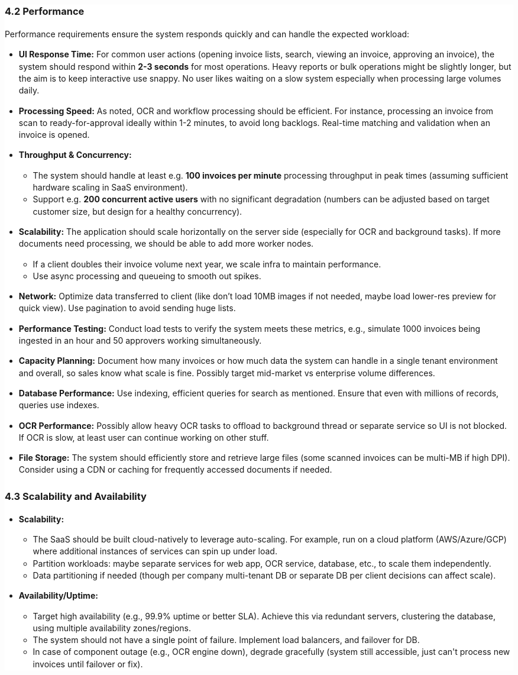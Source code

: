 ### 4.2 Performance

Performance requirements ensure the system responds quickly and can handle the expected workload:

- **UI Response Time:** For common user actions (opening invoice lists, search, viewing an invoice, approving an invoice), the system should respond within **2-3 seconds** for most operations. Heavy reports or bulk operations might be slightly longer, but the aim is to keep interactive use snappy. No user likes waiting on a slow system especially when processing large volumes daily.
- **Processing Speed:** As noted, OCR and workflow processing should be efficient. For instance, processing an invoice from scan to ready-for-approval ideally within 1-2 minutes, to avoid long backlogs. Real-time matching and validation when an invoice is opened.
- **Throughput & Concurrency:**

  - The system should handle at least e.g. **100 invoices per minute** processing throughput in peak times (assuming sufficient hardware scaling in SaaS environment).
  - Support e.g. **200 concurrent active users** with no significant degradation (numbers can be adjusted based on target customer size, but design for a healthy concurrency).

- **Scalability:** The application should scale horizontally on the server side (especially for OCR and background tasks). If more documents need processing, we should be able to add more worker nodes.

  - If a client doubles their invoice volume next year, we scale infra to maintain performance.
  - Use async processing and queueing to smooth out spikes.

- **Network:** Optimize data transferred to client (like don’t load 10MB images if not needed, maybe load lower-res preview for quick view). Use pagination to avoid sending huge lists.
- **Performance Testing:** Conduct load tests to verify the system meets these metrics, e.g., simulate 1000 invoices being ingested in an hour and 50 approvers working simultaneously.
- **Capacity Planning:** Document how many invoices or how much data the system can handle in a single tenant environment and overall, so sales know what scale is fine. Possibly target mid-market vs enterprise volume differences.
- **Database Performance:** Use indexing, efficient queries for search as mentioned. Ensure that even with millions of records, queries use indexes.
- **OCR Performance:** Possibly allow heavy OCR tasks to offload to background thread or separate service so UI is not blocked. If OCR is slow, at least user can continue working on other stuff.
- **File Storage:** The system should efficiently store and retrieve large files (some scanned invoices can be multi-MB if high DPI). Consider using a CDN or caching for frequently accessed documents if needed.

### 4.3 Scalability and Availability

- **Scalability:**

  - The SaaS should be built cloud-natively to leverage auto-scaling. For example, run on a cloud platform (AWS/Azure/GCP) where additional instances of services can spin up under load.
  - Partition workloads: maybe separate services for web app, OCR service, database, etc., to scale them independently.
  - Data partitioning if needed (though per company multi-tenant DB or separate DB per client decisions can affect scale).

- **Availability/Uptime:**

  - Target high availability (e.g., 99.9% uptime or better SLA). Achieve this via redundant servers, clustering the database, using multiple availability zones/regions.
  - The system should not have a single point of failure. Implement load balancers, and failover for DB.
  - In case of component outage (e.g., OCR engine down), degrade gracefully (system still accessible, just can't process new invoices until failover or fix).
